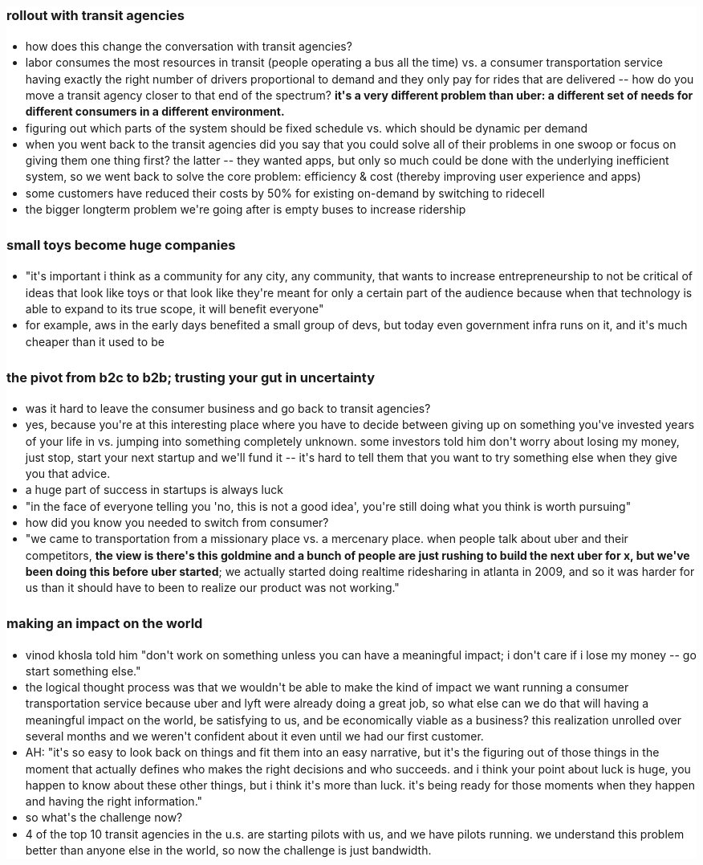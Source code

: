 ### rollout with transit agencies

- how does this change the conversation with transit agencies?
- labor consumes the most resources in transit (people operating a bus all the time) vs. a consumer transportation service having exactly the right number of drivers proportional to demand and they only pay for rides that are delivered -- how do you move a transit agency closer to that end of the spectrum?  **it's a very different problem than uber: a different set of needs for different consumers in a different environment.**
- figuring out which parts of the system should be fixed schedule vs. which should be dynamic per demand
- when you went back to the transit agencies did you say that you could solve all of their problems in one swoop or focus on giving them one thing first?  the latter -- they wanted apps, but only so much could be done with the underlying inefficient system, so we went back to solve the core problem: efficiency & cost (thereby improving user experience and apps)
- some customers have reduced their costs by 50% for existing on-demand by switching to ridecell
- the bigger longterm problem we're going after is empty buses to increase ridership

### small toys become huge companies

- "it's important i think as a community for any city, any community, that wants to increase entrepreneurship to not be critical of ideas that look like toys or that look like they're meant for only a certain part of the audience because when that technology is able to expand to its true scope, it will benefit everyone"
- for example, aws in the early days benefited a small group of devs, but today even government infra runs on it, and it's much cheaper than it used to be

### the pivot from b2c to b2b; trusting your gut in uncertainty

- was it hard to leave the consumer business and go back to transit agencies?
- yes, because you're at this interesting place where you have to decide between giving up on something you've invested years of your life in vs. jumping into something completely unknown.  some investors told him don't worry about losing my money, just stop, start your next startup and we'll fund it -- it's hard to tell them that you want to try something else when they give you that advice.
- a huge part of success in startups is always luck
- "in the face of everyone telling you 'no, this is not a good idea', you're still doing what you think is worth pursuing"
- how did you know you needed to switch from consumer?
- "we came to transportation from a missionary place vs. a mercenary place.  when people talk about uber and their competitors, **the view is there's this goldmine and a bunch of people are just rushing to build the next uber for x, but we've been doing this before uber started**; we actually started doing realtime ridesharing in atlanta in 2009, and so it was harder for us than it should have to been to realize our product was not working."

### making an impact on the world

- vinod khosla told him "don't work on something unless you can have a meaningful impact; i don't care if i lose my money -- go start something else."
- the logical thought process was that we wouldn't be able to make the kind of impact we want running a consumer transportation service because uber and lyft were already doing a great job, so what else can we do that will having a meaningful impact on the world, be satisfying to us, and be economically viable as a business? this realization unrolled over several months and we weren't confident about it even until we had our first customer.
- AH: "it's so easy to look back on things and fit them into an easy narrative, but it's the figuring out of those things in the moment that actually defines who makes the right decisions and who succeeds.  and i think your point about luck is huge, you happen to know about these other things, but i think it's more than luck. it's being ready for those moments when they happen and having the right information."
- so what's the challenge now?
- 4 of the top 10 transit agencies in the u.s. are starting pilots with us, and we have pilots running.  we understand this problem better than anyone else in the world, so now the challenge is just bandwidth.
